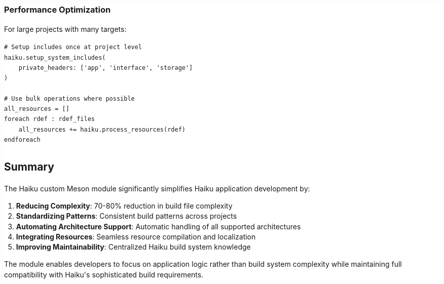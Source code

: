### Performance Optimization

For large projects with many targets:

```meson
# Setup includes once at project level
haiku.setup_system_includes(
    private_headers: ['app', 'interface', 'storage']
)

# Use bulk operations where possible
all_resources = []
foreach rdef : rdef_files
    all_resources += haiku.process_resources(rdef)
endforeach
```

## Summary

The Haiku custom Meson module significantly simplifies Haiku application development by:

1. **Reducing Complexity**: 70-80% reduction in build file complexity
2. **Standardizing Patterns**: Consistent build patterns across projects
3. **Automating Architecture Support**: Automatic handling of all supported architectures
4. **Integrating Resources**: Seamless resource compilation and localization
5. **Improving Maintainability**: Centralized Haiku build system knowledge

The module enables developers to focus on application logic rather than build system complexity while maintaining full compatibility with Haiku's sophisticated build requirements.